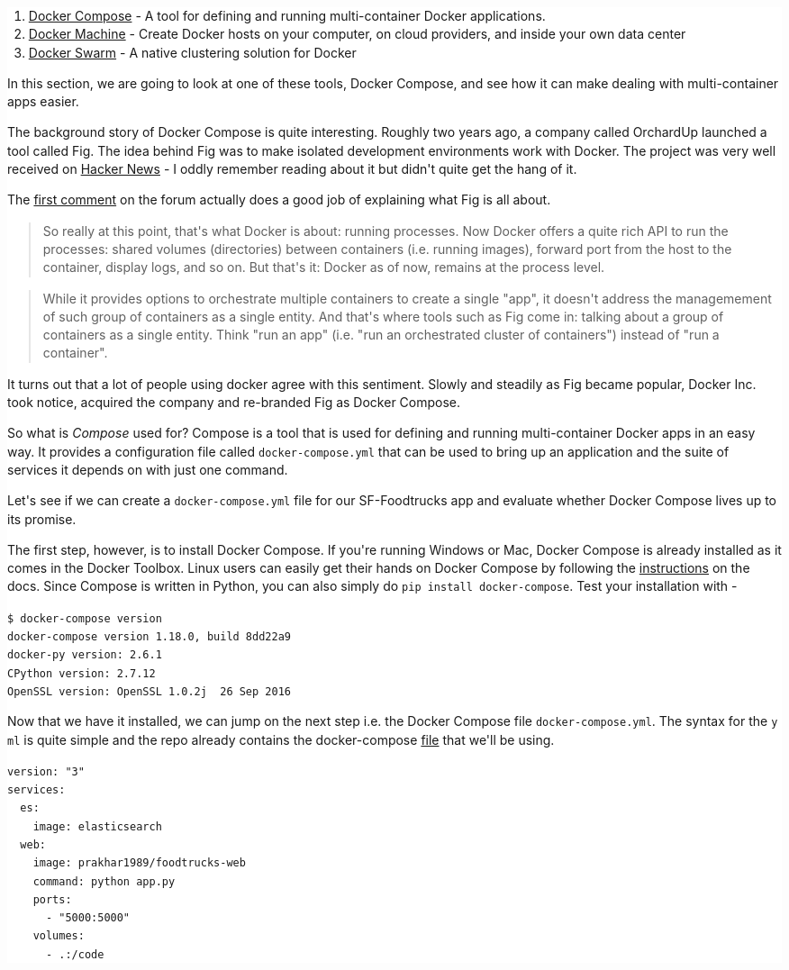 1. [Docker Compose](https://docs.docker.com/compose/) - A tool for defining and running multi-container Docker applications.
1. [Docker Machine](https://docs.docker.com/machine/) - Create Docker hosts on your computer, on cloud providers, and inside your own data center
1. [Docker Swarm](https://docs.docker.com/swarm/) - A native clustering solution for Docker

In this section, we are going to look at one of these tools, Docker Compose, and see how it can make dealing with multi-container apps easier.

The background story of Docker Compose is quite interesting. Roughly two years ago, a company called OrchardUp launched a tool called Fig. The idea behind Fig was to make isolated development environments work with Docker. The project was very well received on [Hacker News](https://news.ycombinator.com/item?id=7132044) - I oddly remember reading about it but didn't quite get the hang of it.

The [first comment](https://news.ycombinator.com/item?id=7133449) on the forum actually does a good job of explaining what Fig is all about.

> So really at this point, that's what Docker is about: running processes. Now Docker offers a quite rich API to run the processes: shared volumes (directories) between containers (i.e. running images), forward port from the host to the container, display logs, and so on.  But that's it: Docker as of now, remains at the process level.

> While it provides options to orchestrate multiple containers to create a single "app", it doesn't address the managemement of such group of containers as a single entity.
> And that's where tools such as Fig come in: talking about a group of containers as a single entity. Think "run an app" (i.e. "run an orchestrated cluster of containers") instead of "run a container".

It turns out that a lot of people using docker agree with this sentiment. Slowly and steadily as Fig became popular, Docker Inc. took notice, acquired the company and re-branded Fig as Docker Compose.

So what is *Compose* used for? Compose is a tool that is used for defining and running multi-container Docker apps in an easy way. It provides a configuration file called `docker-compose.yml` that can be used to bring up an application and the suite of services it depends on with just one command.

Let's see if we can create a `docker-compose.yml` file for our SF-Foodtrucks app and evaluate whether Docker Compose lives up to its promise.

The first step, however, is to install Docker Compose. If you're running Windows or Mac, Docker Compose is already installed as it comes in the Docker Toolbox. Linux users can easily get their hands on Docker Compose by following the [instructions](https://docs.docker.com/compose/install/) on the docs. Since Compose is written in Python, you can also simply do `pip install docker-compose`. Test your installation with -
```
$ docker-compose version
docker-compose version 1.18.0, build 8dd22a9
docker-py version: 2.6.1
CPython version: 2.7.12
OpenSSL version: OpenSSL 1.0.2j  26 Sep 2016
```

Now that we have it installed, we can jump on the next step i.e. the Docker Compose file `docker-compose.yml`. The syntax for the `yml` is quite simple and the repo already contains the docker-compose [file](https://github.com/prakhar1989/FoodTrucks/blob/master/docker-compose.yml) that we'll be using.
```
version: "3"
services:
  es:
    image: elasticsearch
  web:
    image: prakhar1989/foodtrucks-web
    command: python app.py
    ports:
      - "5000:5000"
    volumes:
      - .:/code
```